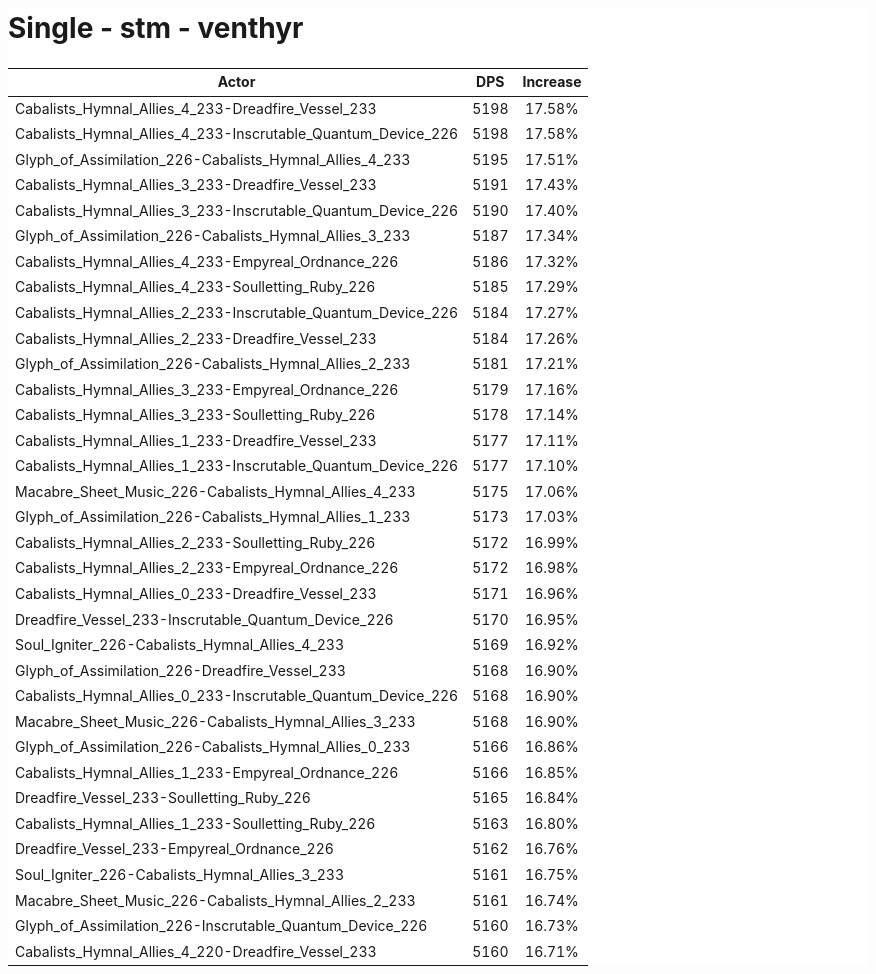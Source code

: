 # Single - stm - venthyr
| Actor | DPS | Increase |
|---|:---:|:---:|
|Cabalists_Hymnal_Allies_4_233-Dreadfire_Vessel_233|5198|17.58%|
|Cabalists_Hymnal_Allies_4_233-Inscrutable_Quantum_Device_226|5198|17.58%|
|Glyph_of_Assimilation_226-Cabalists_Hymnal_Allies_4_233|5195|17.51%|
|Cabalists_Hymnal_Allies_3_233-Dreadfire_Vessel_233|5191|17.43%|
|Cabalists_Hymnal_Allies_3_233-Inscrutable_Quantum_Device_226|5190|17.40%|
|Glyph_of_Assimilation_226-Cabalists_Hymnal_Allies_3_233|5187|17.34%|
|Cabalists_Hymnal_Allies_4_233-Empyreal_Ordnance_226|5186|17.32%|
|Cabalists_Hymnal_Allies_4_233-Soulletting_Ruby_226|5185|17.29%|
|Cabalists_Hymnal_Allies_2_233-Inscrutable_Quantum_Device_226|5184|17.27%|
|Cabalists_Hymnal_Allies_2_233-Dreadfire_Vessel_233|5184|17.26%|
|Glyph_of_Assimilation_226-Cabalists_Hymnal_Allies_2_233|5181|17.21%|
|Cabalists_Hymnal_Allies_3_233-Empyreal_Ordnance_226|5179|17.16%|
|Cabalists_Hymnal_Allies_3_233-Soulletting_Ruby_226|5178|17.14%|
|Cabalists_Hymnal_Allies_1_233-Dreadfire_Vessel_233|5177|17.11%|
|Cabalists_Hymnal_Allies_1_233-Inscrutable_Quantum_Device_226|5177|17.10%|
|Macabre_Sheet_Music_226-Cabalists_Hymnal_Allies_4_233|5175|17.06%|
|Glyph_of_Assimilation_226-Cabalists_Hymnal_Allies_1_233|5173|17.03%|
|Cabalists_Hymnal_Allies_2_233-Soulletting_Ruby_226|5172|16.99%|
|Cabalists_Hymnal_Allies_2_233-Empyreal_Ordnance_226|5172|16.98%|
|Cabalists_Hymnal_Allies_0_233-Dreadfire_Vessel_233|5171|16.96%|
|Dreadfire_Vessel_233-Inscrutable_Quantum_Device_226|5170|16.95%|
|Soul_Igniter_226-Cabalists_Hymnal_Allies_4_233|5169|16.92%|
|Glyph_of_Assimilation_226-Dreadfire_Vessel_233|5168|16.90%|
|Cabalists_Hymnal_Allies_0_233-Inscrutable_Quantum_Device_226|5168|16.90%|
|Macabre_Sheet_Music_226-Cabalists_Hymnal_Allies_3_233|5168|16.90%|
|Glyph_of_Assimilation_226-Cabalists_Hymnal_Allies_0_233|5166|16.86%|
|Cabalists_Hymnal_Allies_1_233-Empyreal_Ordnance_226|5166|16.85%|
|Dreadfire_Vessel_233-Soulletting_Ruby_226|5165|16.84%|
|Cabalists_Hymnal_Allies_1_233-Soulletting_Ruby_226|5163|16.80%|
|Dreadfire_Vessel_233-Empyreal_Ordnance_226|5162|16.76%|
|Soul_Igniter_226-Cabalists_Hymnal_Allies_3_233|5161|16.75%|
|Macabre_Sheet_Music_226-Cabalists_Hymnal_Allies_2_233|5161|16.74%|
|Glyph_of_Assimilation_226-Inscrutable_Quantum_Device_226|5160|16.73%|
|Cabalists_Hymnal_Allies_4_220-Dreadfire_Vessel_233|5160|16.71%|